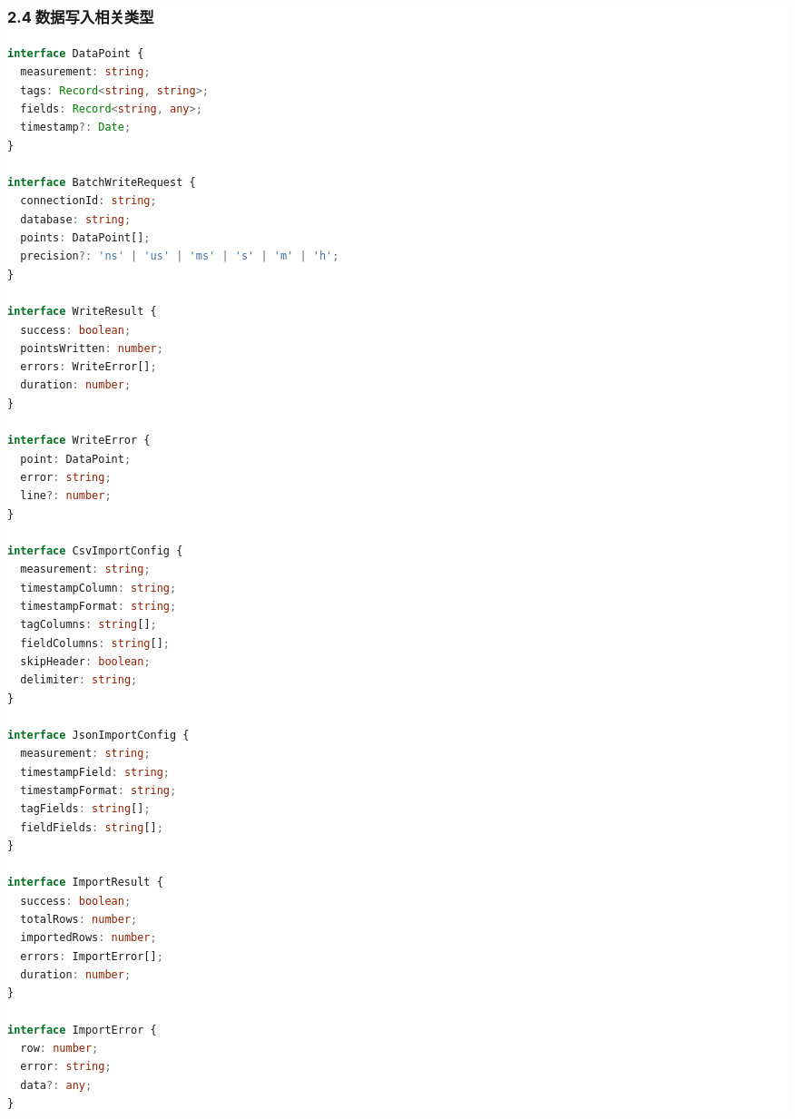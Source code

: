 ### 2.4 数据写入相关类型
```typescript
interface DataPoint {
  measurement: string;
  tags: Record<string, string>;
  fields: Record<string, any>;
  timestamp?: Date;
}

interface BatchWriteRequest {
  connectionId: string;
  database: string;
  points: DataPoint[];
  precision?: 'ns' | 'us' | 'ms' | 's' | 'm' | 'h';
}

interface WriteResult {
  success: boolean;
  pointsWritten: number;
  errors: WriteError[];
  duration: number;
}

interface WriteError {
  point: DataPoint;
  error: string;
  line?: number;
}

interface CsvImportConfig {
  measurement: string;
  timestampColumn: string;
  timestampFormat: string;
  tagColumns: string[];
  fieldColumns: string[];
  skipHeader: boolean;
  delimiter: string;
}

interface JsonImportConfig {
  measurement: string;
  timestampField: string;
  timestampFormat: string;
  tagFields: string[];
  fieldFields: string[];
}

interface ImportResult {
  success: boolean;
  totalRows: number;
  importedRows: number;
  errors: ImportError[];
  duration: number;
}

interface ImportError {
  row: number;
  error: string;
  data?: any;
}
```

